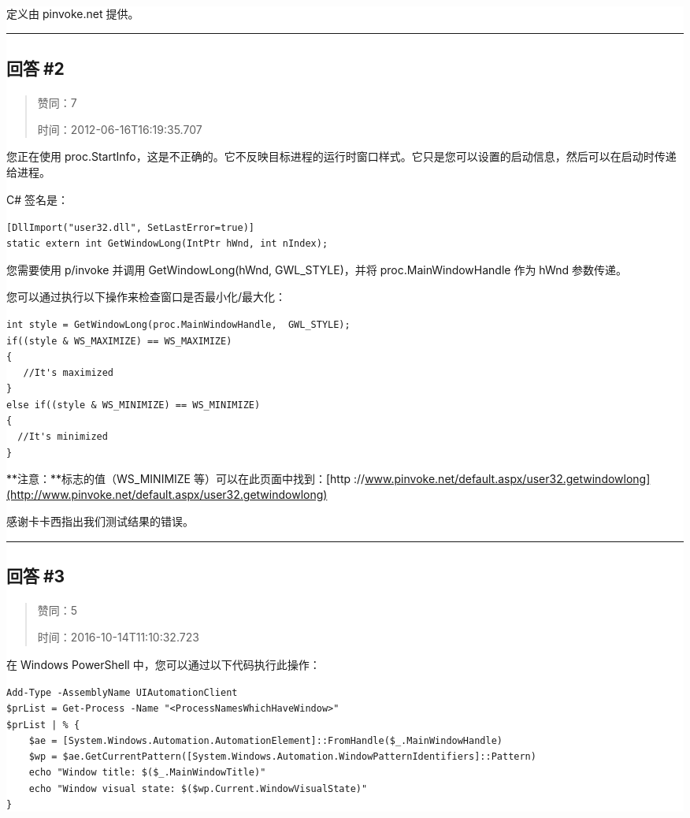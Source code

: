 定义由 pinvoke.net 提供。

* * *

## 回答 #2

> 赞同：7
> 
> 时间：2012-06-16T16:19:35.707

您正在使用 proc.StartInfo，这是不正确的。它不反映目标进程的运行时窗口样式。它只是您可以设置的启动信息，然后可以在启动时传递给进程。

C# 签名是：

```
[DllImport("user32.dll", SetLastError=true)]
static extern int GetWindowLong(IntPtr hWnd, int nIndex); 
```

您需要使用 p/invoke 并调用 GetWindowLong(hWnd, GWL_STYLE)，并将 proc.MainWindowHandle 作为 hWnd 参数传递。

您可以通过执行以下操作来检查窗口是否最小化/最大化：

```
int style = GetWindowLong(proc.MainWindowHandle,  GWL_STYLE);
if((style & WS_MAXIMIZE) == WS_MAXIMIZE) 
{
   //It's maximized
} 
else if((style & WS_MINIMIZE) == WS_MINIMIZE) 
{
  //It's minimized
} 
```

**注意：**标志的值（WS_MINIMIZE 等）可以在此页面中找到：[http ://www.pinvoke.net/default.aspx/user32.getwindowlong](http://www.pinvoke.net/default.aspx/user32.getwindowlong)

感谢卡卡西指出我们测试结果的错误。

* * *

## 回答 #3

> 赞同：5
> 
> 时间：2016-10-14T11:10:32.723

在 Windows PowerShell 中，您可以通过以下代码执行此操作：

```
Add-Type -AssemblyName UIAutomationClient
$prList = Get-Process -Name "<ProcessNamesWhichHaveWindow>"
$prList | % {
    $ae = [System.Windows.Automation.AutomationElement]::FromHandle($_.MainWindowHandle)
    $wp = $ae.GetCurrentPattern([System.Windows.Automation.WindowPatternIdentifiers]::Pattern)
    echo "Window title: $($_.MainWindowTitle)"
    echo "Window visual state: $($wp.Current.WindowVisualState)"
} 
```
